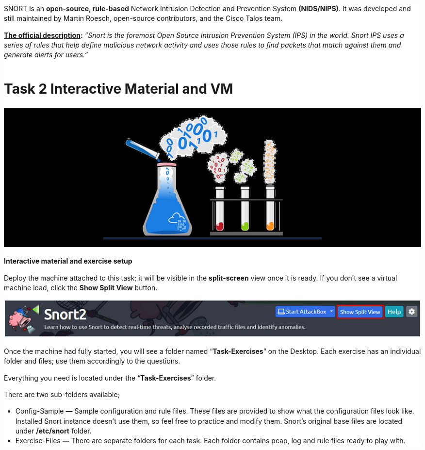 SNORT is an **open-source, rule-based** Network Intrusion Detection and Prevention System **(NIDS/NIPS)**. It was developed and still maintained by Martin Roesch, open-source contributors, and the Cisco Talos team.

[**The official description**](https://www.snort.org/)**:** _“Snort is the foremost Open Source Intrusion Prevention System (IPS) in the world. Snort IPS uses a series of rules that help define malicious network activity and uses those rules to find packets that match against them and generate alerts for users.”_

# Task 2 Interactive Material and VM

![](03%20-%20Network%20Security%20and%20Traffic%20Analysis/_resources/02%20Snort/3622021fd241c9cab9d7877c0f6cfac8_MD5.jpg)

**Interactive material and exercise setup**

Deploy the machine attached to this task; it will be visible in the **split-screen** view once it is ready. If you don’t see a virtual machine load, click the **Show Split View** button.

![](03%20-%20Network%20Security%20and%20Traffic%20Analysis/_resources/02%20Snort/dbe7e1961f0d6adbe977daeed1c581ae_MD5.jpg)

Once the machine had fully started, you will see a folder named “**Task-Exercises**” on the Desktop. Each exercise has an individual folder and files; use them accordingly to the questions.

Everything you need is located under the “**Task-Exercises**” folder.

There are two sub-folders available;

- Config-Sample **—** Sample configuration and rule files. These files are provided to show what the configuration files look like. Installed Snort instance doesn’t use them, so feel free to practice and modify them. Snort’s original base files are located under **/etc/snort** folder.
- Exercise-Files **—** There are separate folders for each task. Each folder contains pcap, log and rule files ready to play with.
